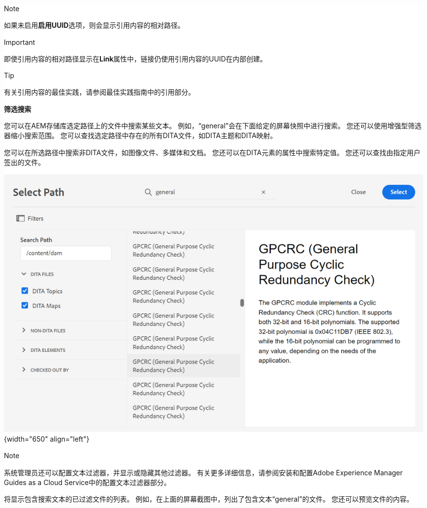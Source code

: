 >[!NOTE]
>
> 如果未启用&#x200B;**启用UUID**&#x200B;选项，则会显示引用内容的相对路径。

>[!IMPORTANT]
>
> 即使引用内容的相对路径显示在&#x200B;**Link**&#x200B;属性中，链接仍使用引用内容的UUID在内部创建。

>[!TIP]
>
> 有关引用内容的最佳实践，请参阅最佳实践指南中的引用部分。

**筛选搜索**

您可以在AEM存储库选定路径上的文件中搜索某些文本。 例如，“general”会在下面给定的屏幕快照中进行搜索。 您还可以使用增强型筛选器缩小搜索范围。 您可以查找选定路径中存在的所有DITA文件，如DITA主题和DITA映射。

您可以在所选路径中搜索非DITA文件，如图像文件、多媒体和文档。 您还可以在DITA元素的属性中搜索特定值。 您还可以查找由指定用户签出的文件。

![](images/reference-search-filters.png){width="650" align="left"}

>[!NOTE]
>
> 系统管理员还可以配置文本过滤器，并显示或隐藏其他过滤器。 有关更多详细信息，请参阅安装和配置Adobe Experience Manager Guides as a Cloud Service中的配置文本过滤器部分。

将显示包含搜索文本的已过滤文件的列表。 例如，在上面的屏幕截图中，列出了包含文本“general”的文件。 您还可以预览文件的内容。
